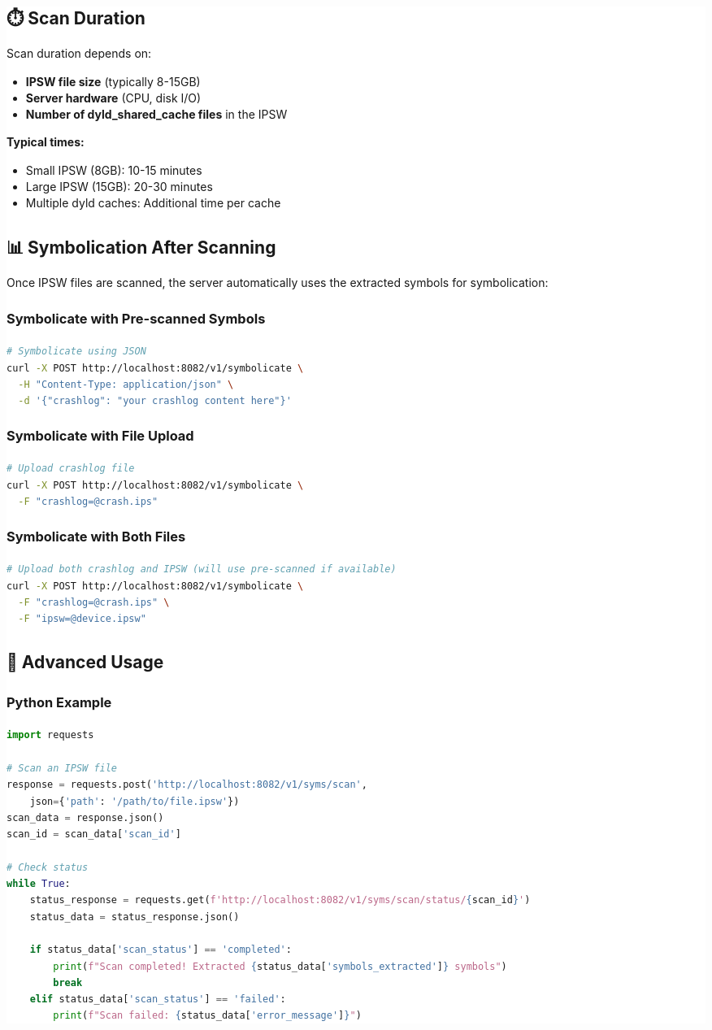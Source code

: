 ## ⏱️ Scan Duration

Scan duration depends on:
- **IPSW file size** (typically 8-15GB)
- **Server hardware** (CPU, disk I/O)
- **Number of dyld_shared_cache files** in the IPSW

**Typical times:**
- Small IPSW (8GB): 10-15 minutes
- Large IPSW (15GB): 20-30 minutes
- Multiple dyld caches: Additional time per cache

## 📊 Symbolication After Scanning

Once IPSW files are scanned, the server automatically uses the extracted symbols for symbolication:

### Symbolicate with Pre-scanned Symbols

```bash
# Symbolicate using JSON
curl -X POST http://localhost:8082/v1/symbolicate \
  -H "Content-Type: application/json" \
  -d '{"crashlog": "your crashlog content here"}'
```

### Symbolicate with File Upload

```bash
# Upload crashlog file
curl -X POST http://localhost:8082/v1/symbolicate \
  -F "crashlog=@crash.ips"
```

### Symbolicate with Both Files

```bash
# Upload both crashlog and IPSW (will use pre-scanned if available)
curl -X POST http://localhost:8082/v1/symbolicate \
  -F "crashlog=@crash.ips" \
  -F "ipsw=@device.ipsw"
```

## 🔧 Advanced Usage

### Python Example

```python
import requests

# Scan an IPSW file
response = requests.post('http://localhost:8082/v1/syms/scan', 
    json={'path': '/path/to/file.ipsw'})
scan_data = response.json()
scan_id = scan_data['scan_id']

# Check status
while True:
    status_response = requests.get(f'http://localhost:8082/v1/syms/scan/status/{scan_id}')
    status_data = status_response.json()
    
    if status_data['scan_status'] == 'completed':
        print(f"Scan completed! Extracted {status_data['symbols_extracted']} symbols")
        break
    elif status_data['scan_status'] == 'failed':
        print(f"Scan failed: {status_data['error_message']}")
```